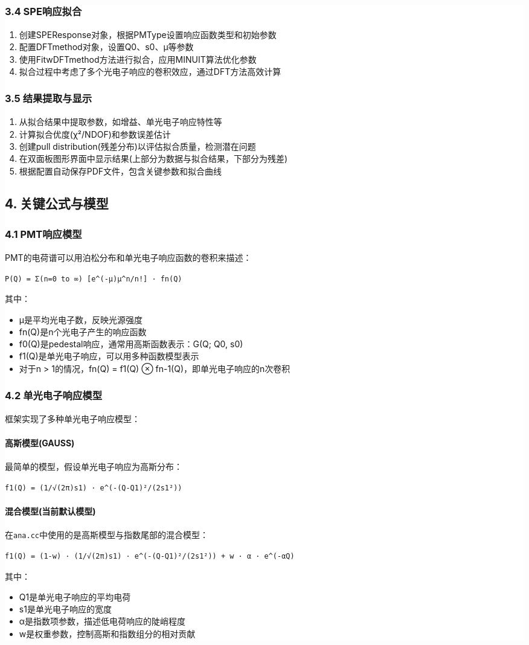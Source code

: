 ### 3.4 SPE响应拟合

1. 创建SPEResponse对象，根据PMType设置响应函数类型和初始参数
2. 配置DFTmethod对象，设置Q0、s0、μ等参数
3. 使用FitwDFTmethod方法进行拟合，应用MINUIT算法优化参数
4. 拟合过程中考虑了多个光电子响应的卷积效应，通过DFT方法高效计算

### 3.5 结果提取与显示

1. 从拟合结果中提取参数，如增益、单光电子响应特性等
2. 计算拟合优度(χ²/NDOF)和参数误差估计
3. 创建pull distribution(残差分布)以评估拟合质量，检测潜在问题
4. 在双面板图形界面中显示结果(上部分为数据与拟合结果，下部分为残差)
5. 根据配置自动保存PDF文件，包含关键参数和拟合曲线

## 4. 关键公式与模型

### 4.1 PMT响应模型

PMT的电荷谱可以用泊松分布和单光电子响应函数的卷积来描述：

```
P(Q) = Σ(n=0 to ∞) [e^(-μ)μ^n/n!] · fn(Q)
```

其中：
- μ是平均光电子数，反映光源强度
- fn(Q)是n个光电子产生的响应函数
- f0(Q)是pedestal响应，通常用高斯函数表示：G(Q; Q0, s0)
- f1(Q)是单光电子响应，可以用多种函数模型表示
- 对于n > 1的情况，fn(Q) = f1(Q) ⊗ fn-1(Q)，即单光电子响应的n次卷积

### 4.2 单光电子响应模型

框架实现了多种单光电子响应模型：

#### 高斯模型(GAUSS)
最简单的模型，假设单光电子响应为高斯分布：
```
f1(Q) = (1/√(2π)s1) · e^(-(Q-Q1)²/(2s1²))
```

#### 混合模型(当前默认模型)
在`ana.cc`中使用的是高斯模型与指数尾部的混合模型：
```
f1(Q) = (1-w) · (1/√(2π)s1) · e^(-(Q-Q1)²/(2s1²)) + w · α · e^(-αQ)
```

其中：
- Q1是单光电子响应的平均电荷
- s1是单光电子响应的宽度
- α是指数项参数，描述低电荷响应的陡峭程度
- w是权重参数，控制高斯和指数组分的相对贡献
